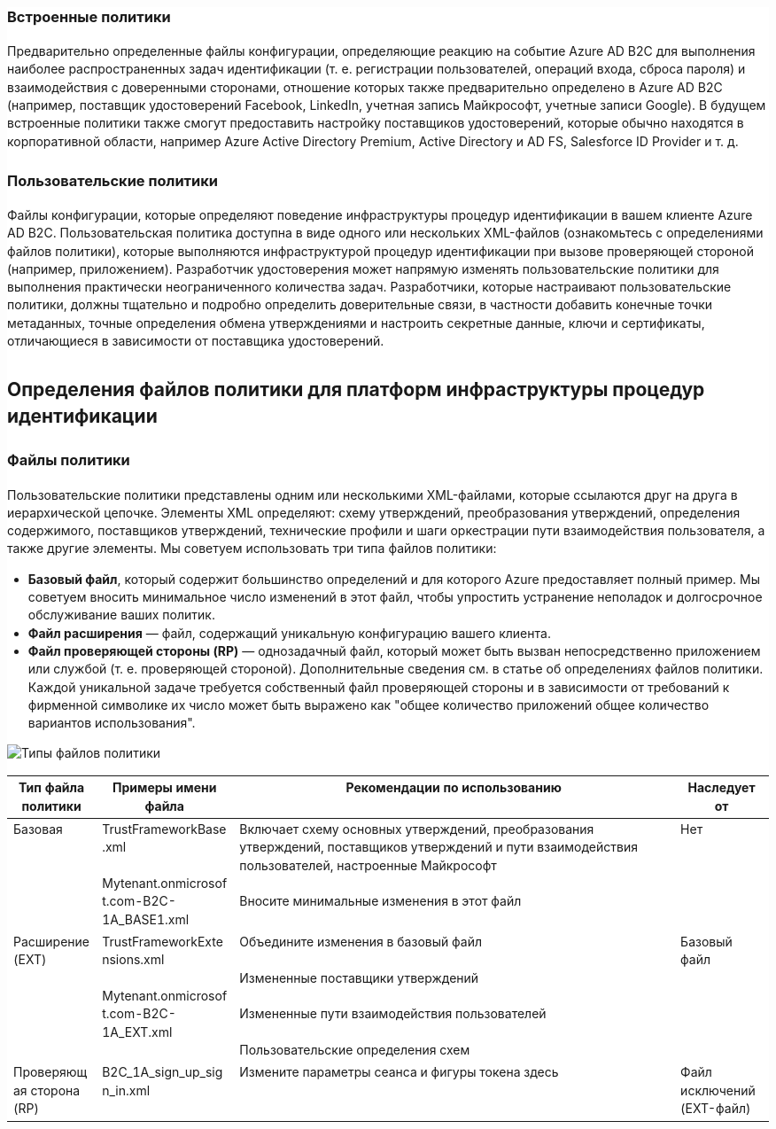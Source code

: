 ### <a name="built-in-policies"></a>Встроенные политики

Предварительно определенные файлы конфигурации, определяющие реакцию на событие Azure AD B2C для выполнения наиболее распространенных задач идентификации (т. е. регистрации пользователей, операций входа, сброса пароля) и взаимодействия с доверенными сторонами, отношение которых также предварительно определено в Azure AD B2C (например, поставщик удостоверений Facebook, LinkedIn, учетная запись Майкрософт, учетные записи Google).  В будущем встроенные политики также смогут предоставить настройку поставщиков удостоверений, которые обычно находятся в корпоративной области, например Azure Active Directory Premium, Active Directory и AD FS, Salesforce ID Provider и т. д.


### <a name="custom-policies"></a>Пользовательские политики

Файлы конфигурации, которые определяют поведение инфраструктуры процедур идентификации в вашем клиенте Azure AD B2C. Пользовательская политика доступна в виде одного или нескольких XML-файлов (ознакомьтесь с определениями файлов политики), которые выполняются инфраструктурой процедур идентификации при вызове проверяющей стороной (например, приложением). Разработчик удостоверения может напрямую изменять пользовательские политики для выполнения практически неограниченного количества задач. Разработчики, которые настраивают пользовательские политики, должны тщательно и подробно определить доверительные связи, в частности добавить конечные точки метаданных, точные определения обмена утверждениями и настроить секретные данные, ключи и сертификаты, отличающиеся в зависимости от поставщика удостоверений.

## <a name="policy-file-definitions-for-identity-experience-framework-trustframeworks"></a>Определения файлов политики для платформ инфраструктуры процедур идентификации

### <a name="policy-files"></a>Файлы политики

Пользовательские политики представлены одним или несколькими XML-файлами, которые ссылаются друг на друга в иерархической цепочке. Элементы XML определяют: схему утверждений, преобразования утверждений, определения содержимого, поставщиков утверждений, технические профили и шаги оркестрации пути взаимодействия пользователя, а также другие элементы.  Мы советуем использовать три типа файлов политики:

- **Базовый файл**, который содержит большинство определений и для которого Azure предоставляет полный пример.  Мы советуем вносить минимальное число изменений в этот файл, чтобы упростить устранение неполадок и долгосрочное обслуживание ваших политик.
- **Файл расширения** — файл, содержащий уникальную конфигурацию вашего клиента.
- **Файл проверяющей стороны (RP)** — однозадачный файл, который может быть вызван непосредственно приложением или службой (т. е. проверяющей стороной).  Дополнительные сведения см. в статье об определениях файлов политики.  Каждой уникальной задаче требуется собственный файл проверяющей стороны и в зависимости от требований к фирменной символике их число может быть выражено как "общее количество приложений общее количество вариантов использования".

![Типы файлов политики](media/active-directory-b2c-overview-custom/active-directory-b2c-overview-custom-policy-files.png)

| Тип файла политики | Примеры имени файла | Рекомендации по использованию | Наследует от |
|---------------------|--------------------|-----------------|---------------|
| Базовая |TrustFrameworkBase.xml<br><br>Mytenant.onmicrosoft.com-B2C-1A_BASE1.xml | Включает схему основных утверждений, преобразования утверждений, поставщиков утверждений и пути взаимодействия пользователей, настроенные Майкрософт<br><br>Вносите минимальные изменения в этот файл | Нет |
| Расширение (EXT) | TrustFrameworkExtensions.xml<br><br>Mytenant.onmicrosoft.com-B2C-1A_EXT.xml | Объедините изменения в базовый файл<br><br>Измененные поставщики утверждений<br><br>Измененные пути взаимодействия пользователей<br><br>Пользовательские определения схем | Базовый файл |
| Проверяющая сторона (RP) | B2C_1A_sign_up_sign_in.xml| Измените параметры сеанса и фигуры токена здесь| Файл исключений (EXT-файл) |

